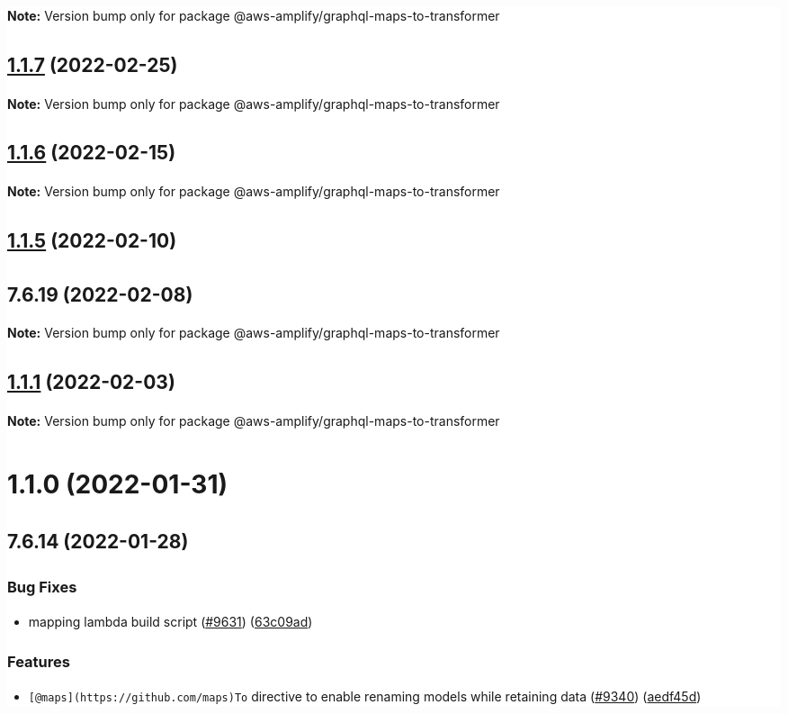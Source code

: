 **Note:** Version bump only for package @aws-amplify/graphql-maps-to-transformer

## [1.1.7](https://github.com/aws-amplify/amplify-cli/compare/@aws-amplify/graphql-maps-to-transformer@1.1.6...@aws-amplify/graphql-maps-to-transformer@1.1.7) (2022-02-25)

**Note:** Version bump only for package @aws-amplify/graphql-maps-to-transformer

## [1.1.6](https://github.com/aws-amplify/amplify-cli/compare/@aws-amplify/graphql-maps-to-transformer@1.1.5...@aws-amplify/graphql-maps-to-transformer@1.1.6) (2022-02-15)

**Note:** Version bump only for package @aws-amplify/graphql-maps-to-transformer

## [1.1.5](https://github.com/aws-amplify/amplify-cli/compare/@aws-amplify/graphql-maps-to-transformer@1.1.1...@aws-amplify/graphql-maps-to-transformer@1.1.5) (2022-02-10)

## 7.6.19 (2022-02-08)

**Note:** Version bump only for package @aws-amplify/graphql-maps-to-transformer

## [1.1.1](https://github.com/aws-amplify/amplify-cli/compare/@aws-amplify/graphql-maps-to-transformer@1.1.0...@aws-amplify/graphql-maps-to-transformer@1.1.1) (2022-02-03)

**Note:** Version bump only for package @aws-amplify/graphql-maps-to-transformer

# 1.1.0 (2022-01-31)

## 7.6.14 (2022-01-28)

### Bug Fixes

- mapping lambda build script ([#9631](https://github.com/aws-amplify/amplify-cli/issues/9631)) ([63c09ad](https://github.com/aws-amplify/amplify-cli/commit/63c09add0e80b536dca3c9d51dd288889db3178e))

### Features

- `[@maps](https://github.com/maps)To` directive to enable renaming models while retaining data ([#9340](https://github.com/aws-amplify/amplify-cli/issues/9340)) ([aedf45d](https://github.com/aws-amplify/amplify-cli/commit/aedf45d9237812d71bb8b56164efe0222ad3d534))
